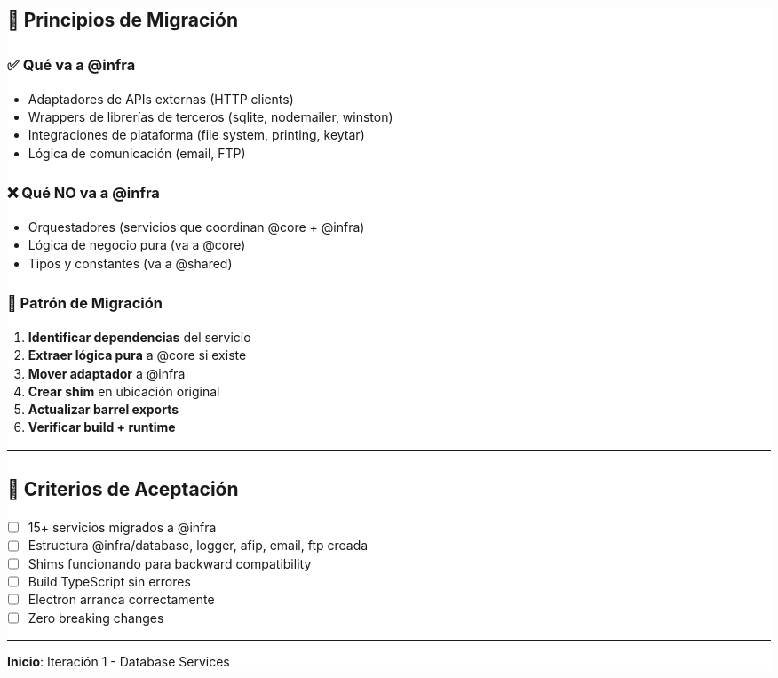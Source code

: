 
## 📝 Principios de Migración

### ✅ Qué va a @infra
- Adaptadores de APIs externas (HTTP clients)
- Wrappers de librerías de terceros (sqlite, nodemailer, winston)
- Integraciones de plataforma (file system, printing, keytar)
- Lógica de comunicación (email, FTP)

### ❌ Qué NO va a @infra
- Orquestadores (servicios que coordinan @core + @infra)
- Lógica de negocio pura (va a @core)
- Tipos y constantes (va a @shared)

### 🔄 Patrón de Migración

1. **Identificar dependencias** del servicio
2. **Extraer lógica pura** a @core si existe
3. **Mover adaptador** a @infra
4. **Crear shim** en ubicación original
5. **Actualizar barrel exports**
6. **Verificar build + runtime**

---

## 🎯 Criterios de Aceptación

- [ ] 15+ servicios migrados a @infra
- [ ] Estructura @infra/database, logger, afip, email, ftp creada
- [ ] Shims funcionando para backward compatibility
- [ ] Build TypeScript sin errores
- [ ] Electron arranca correctamente
- [ ] Zero breaking changes

---

**Inicio**: Iteración 1 - Database Services

